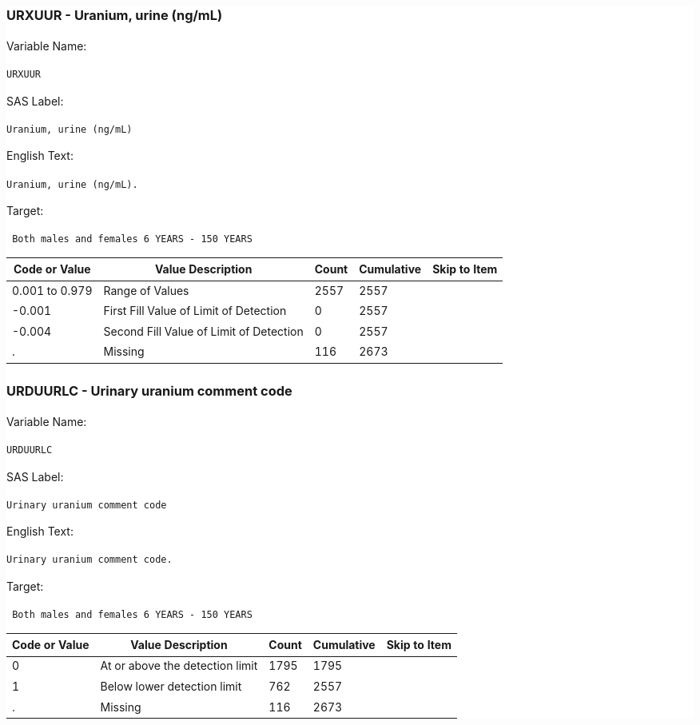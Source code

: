 ### URXUUR - Uranium, urine (ng/mL)

Variable Name:

    URXUUR
SAS Label:

    Uranium, urine (ng/mL)
English Text:

    Uranium, urine (ng/mL).
Target:

     Both males and females 6 YEARS - 150 YEARS
Code or Value | Value Description | Count | Cumulative | Skip to Item  
---|---|---|---|---  
0.001 to 0.979 | Range of Values | 2557 | 2557 |   
-0.001 | First Fill Value of Limit of Detection | 0 | 2557 |   
-0.004 | Second Fill Value of Limit of Detection | 0 | 2557 |   
. | Missing | 116 | 2673 |   
  
### URDUURLC - Urinary uranium comment code

Variable Name:

    URDUURLC
SAS Label:

    Urinary uranium comment code
English Text:

    Urinary uranium comment code.
Target:

     Both males and females 6 YEARS - 150 YEARS
Code or Value | Value Description | Count | Cumulative | Skip to Item  
---|---|---|---|---  
0 | At or above the detection limit | 1795 | 1795 |   
1 | Below lower detection limit | 762 | 2557 |   
. | Missing | 116 | 2673 | 

